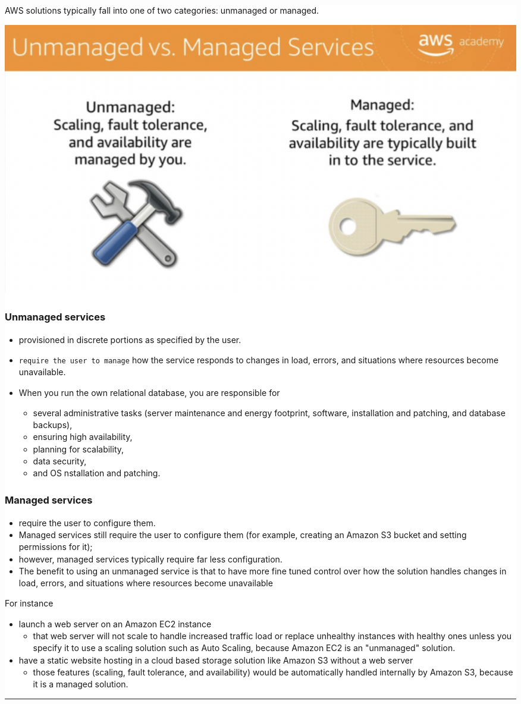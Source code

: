 AWS solutions typically fall into one of two categories: unmanaged or managed.

![Screenshot 2023-10-01 at 21.10.54](/assets/img/post/Screenshot%202023-10-01%20at%2021.10.54.png)

### Unmanaged services

- provisioned in discrete portions as specified by the user.
- `require the user to manage` how the service responds to changes in load, errors, and situations where resources become unavailable.

- When you run the own relational database, you are responsible for
  - several administrative tasks (server maintenance and energy footprint, software, installation and patching, and database backups),
  - ensuring high availability,
  - planning for scalability,
  - data security,
  - and OS nstallation and patching.

### Managed services

- require the user to configure them.
- Managed services still require the user to configure them (for example, creating an Amazon S3 bucket and setting permissions for it);
- however, managed services typically require far less configuration.
- The benefit to using an unmanaged service is that to have more fine tuned control over how the solution handles changes in load, errors, and situations where resources become unavailable

For instance
- launch a web server on an Amazon EC2 instance
  - that web server will not scale to handle increased traffic load or replace unhealthy instances with healthy ones unless you specify it to use a scaling solution such as Auto Scaling, because Amazon EC2 is an "unmanaged" solution.
- have a static website hosting in a cloud based storage solution like Amazon S3 without a web server
  - those features (scaling, fault tolerance, and availability) would be automatically handled internally by Amazon S3, because it is a managed solution.

---